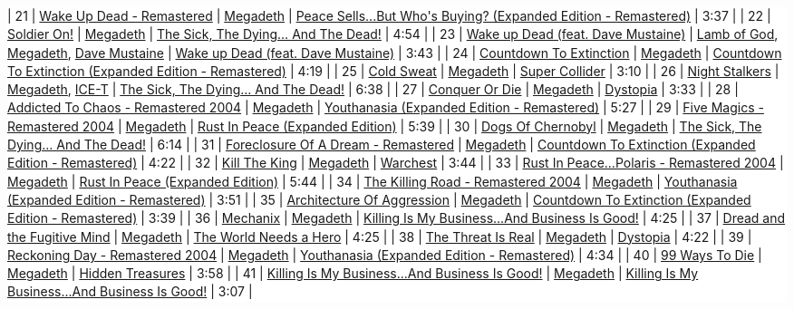 | 21 | [Wake Up Dead \- Remastered](https://open.spotify.com/track/1I3qfFMraXE0kAPtRERpok) | [Megadeth](https://open.spotify.com/artist/1Yox196W7bzVNZI7RBaPnf) | [Peace Sells...But Who's Buying? \(Expanded Edition \- Remastered\)](https://open.spotify.com/album/4U8ZF5zDIRy4lBnnXBN2uO) | 3:37 |
| 22 | [Soldier On!](https://open.spotify.com/track/4jj9IDO2tCu7OuSop8vTxt) | [Megadeth](https://open.spotify.com/artist/1Yox196W7bzVNZI7RBaPnf) | [The Sick, The Dying… And The Dead!](https://open.spotify.com/album/1ziUtOuRT545OI4cnHEMhC) | 4:54 |
| 23 | [Wake up Dead \(feat\. Dave Mustaine\)](https://open.spotify.com/track/4v3Iyw1DP578eRpoQPpcv9) | [Lamb of God](https://open.spotify.com/artist/3JFsVIxOn7STeilPICkkB2), [Megadeth](https://open.spotify.com/artist/1Yox196W7bzVNZI7RBaPnf), [Dave Mustaine](https://open.spotify.com/artist/6jhdkDXD8A4iI2pLpb90QC) | [Wake up Dead \(feat\. Dave Mustaine\)](https://open.spotify.com/album/6BJrJlkffGEpipjY9OFq6t) | 3:43 |
| 24 | [Countdown To Extinction](https://open.spotify.com/track/1Mt6BsusgJJln2FMyGFLg1) | [Megadeth](https://open.spotify.com/artist/1Yox196W7bzVNZI7RBaPnf) | [Countdown To Extinction \(Expanded Edition \- Remastered\)](https://open.spotify.com/album/1w9opfGdFtR3ulNHxnnO1e) | 4:19 |
| 25 | [Cold Sweat](https://open.spotify.com/track/5UJraESM8I4ksmQoEzu95i) | [Megadeth](https://open.spotify.com/artist/1Yox196W7bzVNZI7RBaPnf) | [Super Collider](https://open.spotify.com/album/4SG1HFhXihESspVTyKYl5j) | 3:10 |
| 26 | [Night Stalkers](https://open.spotify.com/track/4WyO8RoNmV8n67eJixCGI6) | [Megadeth](https://open.spotify.com/artist/1Yox196W7bzVNZI7RBaPnf), [ICE\-T](https://open.spotify.com/artist/0eGh2jSWPBX5GuqIHoZJZG) | [The Sick, The Dying… And The Dead!](https://open.spotify.com/album/1ziUtOuRT545OI4cnHEMhC) | 6:38 |
| 27 | [Conquer Or Die](https://open.spotify.com/track/1xdmx0UEYQE5Wl7D7UUt5U) | [Megadeth](https://open.spotify.com/artist/1Yox196W7bzVNZI7RBaPnf) | [Dystopia](https://open.spotify.com/album/4sP7CAPrmdBD1ojBBrPxiV) | 3:33 |
| 28 | [Addicted To Chaos \- Remastered 2004](https://open.spotify.com/track/4Ka1hOiCQw1a5RVyzW4Xu1) | [Megadeth](https://open.spotify.com/artist/1Yox196W7bzVNZI7RBaPnf) | [Youthanasia \(Expanded Edition \- Remastered\)](https://open.spotify.com/album/5UvUjC3G4UKSrwOeBA0qob) | 5:27 |
| 29 | [Five Magics \- Remastered 2004](https://open.spotify.com/track/3tISv448Ikxvpq2ZrFyGG2) | [Megadeth](https://open.spotify.com/artist/1Yox196W7bzVNZI7RBaPnf) | [Rust In Peace \(Expanded Edition\)](https://open.spotify.com/album/0qaLL09EtF1hiUis7PRvaJ) | 5:39 |
| 30 | [Dogs Of Chernobyl](https://open.spotify.com/track/4nWRa8SyNXrfIl3SCCuC6E) | [Megadeth](https://open.spotify.com/artist/1Yox196W7bzVNZI7RBaPnf) | [The Sick, The Dying… And The Dead!](https://open.spotify.com/album/1ziUtOuRT545OI4cnHEMhC) | 6:14 |
| 31 | [Foreclosure Of A Dream \- Remastered](https://open.spotify.com/track/4goJhfQRbNfYybpYf9xmbL) | [Megadeth](https://open.spotify.com/artist/1Yox196W7bzVNZI7RBaPnf) | [Countdown To Extinction \(Expanded Edition \- Remastered\)](https://open.spotify.com/album/1w9opfGdFtR3ulNHxnnO1e) | 4:22 |
| 32 | [Kill The King](https://open.spotify.com/track/3S9DHHYpM6KW1oqvrN8Lix) | [Megadeth](https://open.spotify.com/artist/1Yox196W7bzVNZI7RBaPnf) | [Warchest](https://open.spotify.com/album/0hjcoB3dyY4BNonhEqdoRq) | 3:44 |
| 33 | [Rust In Peace...Polaris \- Remastered 2004](https://open.spotify.com/track/0803SWqmIJGvZ15B8zsewn) | [Megadeth](https://open.spotify.com/artist/1Yox196W7bzVNZI7RBaPnf) | [Rust In Peace \(Expanded Edition\)](https://open.spotify.com/album/0qaLL09EtF1hiUis7PRvaJ) | 5:44 |
| 34 | [The Killing Road \- Remastered 2004](https://open.spotify.com/track/0jKqcTDzbUv7chWlJiAuR5) | [Megadeth](https://open.spotify.com/artist/1Yox196W7bzVNZI7RBaPnf) | [Youthanasia \(Expanded Edition \- Remastered\)](https://open.spotify.com/album/5UvUjC3G4UKSrwOeBA0qob) | 3:51 |
| 35 | [Architecture Of Aggression](https://open.spotify.com/track/1BbocHcTYAu0wCS4NqgRsI) | [Megadeth](https://open.spotify.com/artist/1Yox196W7bzVNZI7RBaPnf) | [Countdown To Extinction \(Expanded Edition \- Remastered\)](https://open.spotify.com/album/1w9opfGdFtR3ulNHxnnO1e) | 3:39 |
| 36 | [Mechanix](https://open.spotify.com/track/2bfwYcc1FzkIym0XRkYb7F) | [Megadeth](https://open.spotify.com/artist/1Yox196W7bzVNZI7RBaPnf) | [Killing Is My Business...And Business Is Good!](https://open.spotify.com/album/0TFQuO4m3XR5pTJCFS88Qk) | 4:25 |
| 37 | [Dread and the Fugitive Mind](https://open.spotify.com/track/4Bfxp472zIwiSYjZsK76EN) | [Megadeth](https://open.spotify.com/artist/1Yox196W7bzVNZI7RBaPnf) | [The World Needs a Hero](https://open.spotify.com/album/5YFrdrFUHGgAvK8iXFxULa) | 4:25 |
| 38 | [The Threat Is Real](https://open.spotify.com/track/5qrlMOwqunICbaOZaKAoBN) | [Megadeth](https://open.spotify.com/artist/1Yox196W7bzVNZI7RBaPnf) | [Dystopia](https://open.spotify.com/album/4sP7CAPrmdBD1ojBBrPxiV) | 4:22 |
| 39 | [Reckoning Day \- Remastered 2004](https://open.spotify.com/track/1Bw7kDeY4ZPfUo5UY18tOO) | [Megadeth](https://open.spotify.com/artist/1Yox196W7bzVNZI7RBaPnf) | [Youthanasia \(Expanded Edition \- Remastered\)](https://open.spotify.com/album/5UvUjC3G4UKSrwOeBA0qob) | 4:34 |
| 40 | [99 Ways To Die](https://open.spotify.com/track/75t7W9LYbkgbkeT6B5EoHM) | [Megadeth](https://open.spotify.com/artist/1Yox196W7bzVNZI7RBaPnf) | [Hidden Treasures](https://open.spotify.com/album/3jfeL3OUh2Kimx9ZKja8fY) | 3:58 |
| 41 | [Killing Is My Business...And Business Is Good!](https://open.spotify.com/track/7ouSZGlGdhFjgbQpB7TZ1m) | [Megadeth](https://open.spotify.com/artist/1Yox196W7bzVNZI7RBaPnf) | [Killing Is My Business...And Business Is Good!](https://open.spotify.com/album/0TFQuO4m3XR5pTJCFS88Qk) | 3:07 |